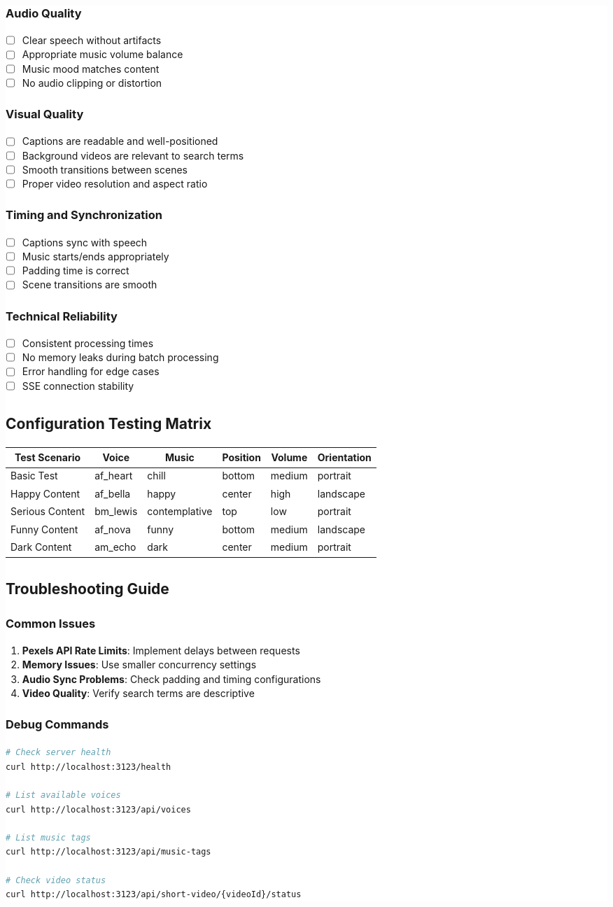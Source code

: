 ### Audio Quality
- [ ] Clear speech without artifacts
- [ ] Appropriate music volume balance
- [ ] Music mood matches content
- [ ] No audio clipping or distortion

### Visual Quality
- [ ] Captions are readable and well-positioned
- [ ] Background videos are relevant to search terms
- [ ] Smooth transitions between scenes
- [ ] Proper video resolution and aspect ratio

### Timing and Synchronization
- [ ] Captions sync with speech
- [ ] Music starts/ends appropriately
- [ ] Padding time is correct
- [ ] Scene transitions are smooth

### Technical Reliability
- [ ] Consistent processing times
- [ ] No memory leaks during batch processing
- [ ] Error handling for edge cases
- [ ] SSE connection stability

## Configuration Testing Matrix

| Test Scenario | Voice | Music | Position | Volume | Orientation |
|---------------|-------|--------|----------|---------|-------------|
| Basic Test    | af_heart | chill | bottom | medium | portrait |
| Happy Content | af_bella | happy | center | high | landscape |
| Serious Content | bm_lewis | contemplative | top | low | portrait |
| Funny Content | af_nova | funny | bottom | medium | landscape |
| Dark Content | am_echo | dark | center | medium | portrait |

## Troubleshooting Guide

### Common Issues
1. **Pexels API Rate Limits**: Implement delays between requests
2. **Memory Issues**: Use smaller concurrency settings
3. **Audio Sync Problems**: Check padding and timing configurations
4. **Video Quality**: Verify search terms are descriptive

### Debug Commands
```bash
# Check server health
curl http://localhost:3123/health

# List available voices
curl http://localhost:3123/api/voices

# List music tags
curl http://localhost:3123/api/music-tags

# Check video status
curl http://localhost:3123/api/short-video/{videoId}/status
```
